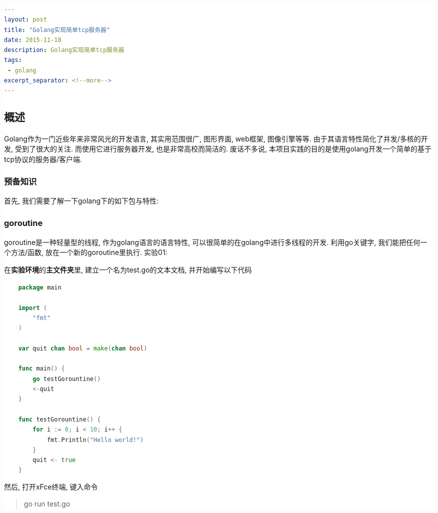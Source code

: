 ```yaml
---
layout: post
title: "Golang实现简单tcp服务器"
date: 2015-11-18
description: Golang实现简单tcp服务器
tags:
 - golang
excerpt_separator: <!--more-->
---
```


## 概述

Golang作为一门近些年来非常风光的开发语言, 其实用范围很广, 图形界面, web框架, 图像引擎等等.
由于其语言特性简化了并发/多核的开发, 受到了很大的关注. 而使用它进行服务器开发, 也是非常高校而简洁的.
废话不多说, 本项目实践的目的是使用golang开发一个简单的基于tcp协议的服务器/客户端.

### 预备知识
首先, 我们需要了解一下golang下的如下包与特性:

### goroutine
goroutine是一种轻量型的线程, 作为golang语言的语言特性, 可以很简单的在golang中进行多线程的开发. 利用go关键字, 我们能把任何一个方法/函数, 放在一个新的goroutine里执行.
实验01:

在**实验环境**的**主文件夹**里, 建立一个名为test.go的文本文档, 并开始编写以下代码



```go
	package main

 	import (
 		"fmt"
 	)

 	var quit chan bool = make(chan bool)

 	func main() {
 		go testGorountine()
 		<-quit
 	}

 	func testGorountine() {
 		for i := 0; i < 10; i++ {
 			fmt.Println("Hello world!")
 		}
 		quit <- true
 	}
```
然后, 打开xFce终端, 键入命令
> go run test.go
